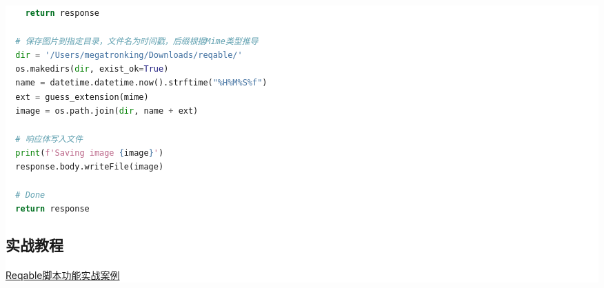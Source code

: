 ```python
    return response

  # 保存图片到指定目录，文件名为时间戳，后缀根据Mime类型推导
  dir = '/Users/megatronking/Downloads/reqable/'
  os.makedirs(dir, exist_ok=True)
  name = datetime.datetime.now().strftime("%H%M%S%f")
  ext = guess_extension(mime)
  image = os.path.join(dir, name + ext)

  # 响应体写入文件
  print(f'Saving image {image}')
  response.body.writeFile(image)

  # Done
  return response
```

## 实战教程

[Reqable脚本功能实战案例](https://reqable.com/blog/2023/06/12/post)